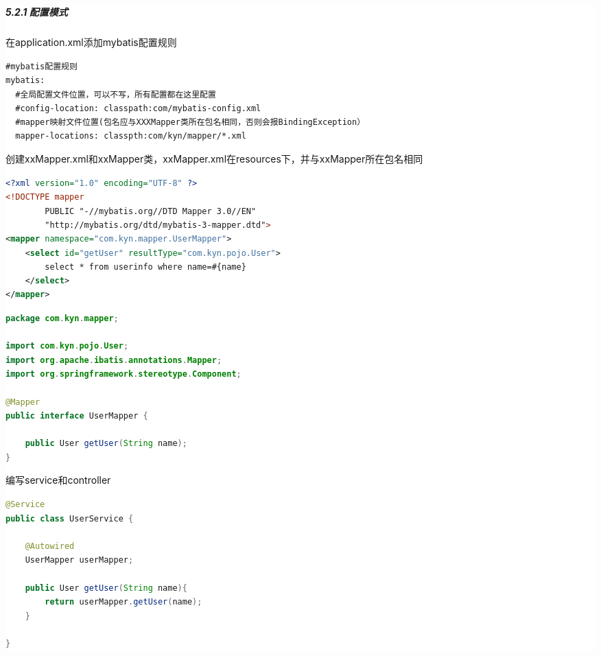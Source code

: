 ##### 5.2.1 配置模式

在application.xml添加mybatis配置规则

```
#mybatis配置规则
mybatis:
  #全局配置文件位置，可以不写，所有配置都在这里配置
  #config-location: classpath:com/mybatis-config.xml
  #mapper映射文件位置(包名应与XXXMapper类所在包名相同，否则会报BindingException）
  mapper-locations: classpth:com/kyn/mapper/*.xml
```

创建xxMapper.xml和xxMapper类，xxMapper.xml在resources下，并与xxMapper所在包名相同

```xml
<?xml version="1.0" encoding="UTF-8" ?>
<!DOCTYPE mapper
        PUBLIC "-//mybatis.org//DTD Mapper 3.0//EN"
        "http://mybatis.org/dtd/mybatis-3-mapper.dtd">
<mapper namespace="com.kyn.mapper.UserMapper">
    <select id="getUser" resultType="com.kyn.pojo.User">
        select * from userinfo where name=#{name}
    </select>
</mapper>
```

```java
package com.kyn.mapper;

import com.kyn.pojo.User;
import org.apache.ibatis.annotations.Mapper;
import org.springframework.stereotype.Component;

@Mapper
public interface UserMapper {

    public User getUser(String name);
}

```

编写service和controller

```java
@Service
public class UserService {

    @Autowired
    UserMapper userMapper;

    public User getUser(String name){
        return userMapper.getUser(name);
    }

}
```

